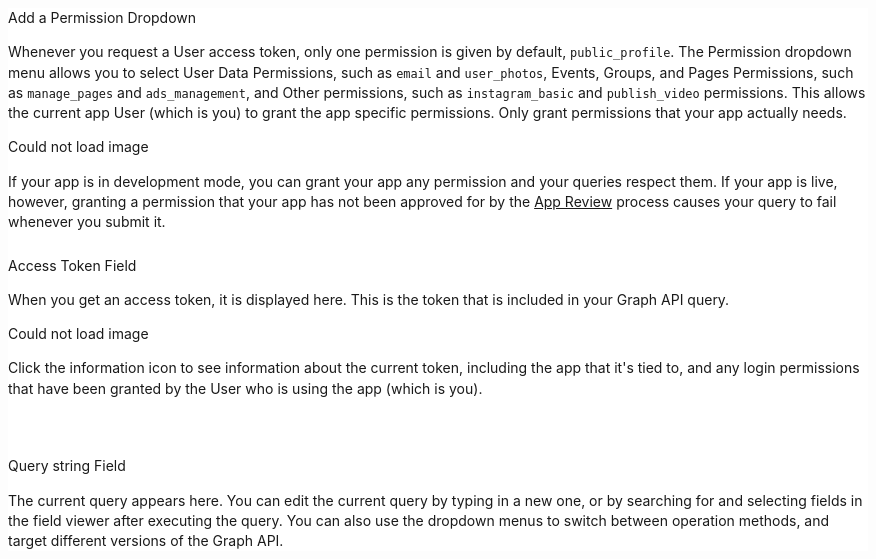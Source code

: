 <span data-key="1484966b89e44030991804e5d7ef2b7b"><span data-offset-key="1484966b89e44030991804e5d7ef2b7b:0">Add a Permission Dropdown</span></span>

<span data-key="3e54c376017f4ad7b7538c3cf8cf75ef"><span data-offset-key="3e54c376017f4ad7b7538c3cf8cf75ef:0">Whenever you request a User access token, only one permission is given by default, </span>`public_profile`<span data-offset-key="3e54c376017f4ad7b7538c3cf8cf75ef:2">. The Permission dropdown menu allows you to select User Data Permissions, such as </span>`email`<span data-offset-key="3e54c376017f4ad7b7538c3cf8cf75ef:4"> and </span>`user_photos`<span data-offset-key="3e54c376017f4ad7b7538c3cf8cf75ef:6">, Events, Groups, and Pages Permissions, such as </span>`manage_pages`<span data-offset-key="3e54c376017f4ad7b7538c3cf8cf75ef:8"> and </span>`ads_management`<span data-offset-key="3e54c376017f4ad7b7538c3cf8cf75ef:10">, and Other permissions, such as </span>`instagram_basic`<span data-offset-key="3e54c376017f4ad7b7538c3cf8cf75ef:12"> and </span>`publish_video`<span data-offset-key="3e54c376017f4ad7b7538c3cf8cf75ef:14"> permissions. This allows the current app User (which is you) to grant the app specific permissions. Only grant permissions that your app actually needs.</span></span>

Could not load image

<span data-key="c549e9c66b444668a0a965787d5e31aa"><span data-offset-key="c549e9c66b444668a0a965787d5e31aa:0">If your app is in development mode, you can grant your app any permission and your queries respect them. If your app is live, however, granting a permission that your app has not been approved for by the </span></span><a href="https://developers.facebook.com/docs/apps/review" class="css-4rbku5 css-1dbjc4n r-1loqt21 r-1471scf r-1otgn73 r-1i6wzkk r-lrvibr"><span data-key="8e8e3fc8de7d4df5b687798ebae625ee" data-rnw-int-class="nearest_260-17914_262-17915-240__"><span data-key="2863ecf393a84ec3a81df6652085f4e9"><span data-offset-key="2863ecf393a84ec3a81df6652085f4e9:0">App Review</span></span></span></a><span data-key="ce494cdbf64244228424c7025af4cd65"><span data-offset-key="ce494cdbf64244228424c7025af4cd65:0"> process causes your query to fail whenever you submit it.</span></span>

### 

<span data-key="f7c8ef111a5548c5a786006494814afd"><span data-offset-key="f7c8ef111a5548c5a786006494814afd:0">Access Token Field</span></span>

<span data-key="c60c8706f7a44113b45c777dffe90bf8"><span data-offset-key="c60c8706f7a44113b45c777dffe90bf8:0">When you get an access token, it is displayed here. This is the token that is included in your Graph API query.</span></span>

Could not load image

<span data-key="0761b97ffec64a37a07fcbb440d95eb2"><span data-offset-key="0761b97ffec64a37a07fcbb440d95eb2:0">Click the information icon to see information about the current token, including the app that it's tied to, and any login permissions that have been granted by the User who is using the app (which is you).</span></span><span data-slate-void="true" data-key="7e6e3d3440a9400a855a03b98b0749bd"></span>

<span data-key="ea21d690a8d64bd0887aac5e3bff6c54"><span data-offset-key="ea21d690a8d64bd0887aac5e3bff6c54:0"><span data-slate-zero-width="z">​</span></span></span>

### 

<span data-key="ff7b2ef7a7504933a23ff5c848eed58b"><span data-offset-key="ff7b2ef7a7504933a23ff5c848eed58b:0">Query string Field</span></span>

<span data-key="d093307ff9ae41b9857a319d3bfb101f"><span data-offset-key="d093307ff9ae41b9857a319d3bfb101f:0">The current query appears here. You can edit the current query by typing in a new one, or by searching for and selecting fields in the field viewer after executing the query. You can also use the dropdown menus to switch between operation methods, and target different versions of the Graph API.</span></span>
